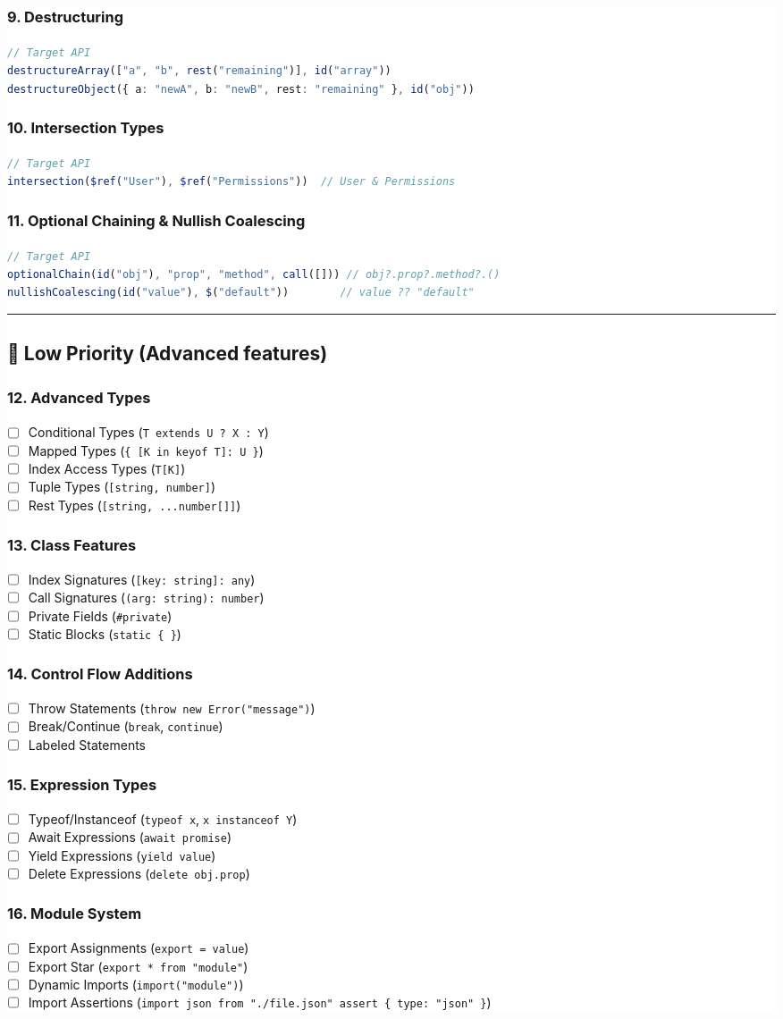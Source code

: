 ### **9. Destructuring**
```typescript
// Target API
destructureArray(["a", "b", rest("remaining")], id("array"))
destructureObject({ a: "newA", b: "newB", rest: "remaining" }, id("obj"))
```

### **10. Intersection Types**
```typescript
// Target API
intersection($ref("User"), $ref("Permissions"))  // User & Permissions
```

### **11. Optional Chaining & Nullish Coalescing**
```typescript
// Target API
optionalChain(id("obj"), "prop", "method", call([])) // obj?.prop?.method?.()
nullishCoalescing(id("value"), $("default"))        // value ?? "default"
```

---

## 📝 **Low Priority** (Advanced features)

### **12. Advanced Types**
- [ ] Conditional Types (`T extends U ? X : Y`)
- [ ] Mapped Types (`{ [K in keyof T]: U }`)
- [ ] Index Access Types (`T[K]`)
- [ ] Tuple Types (`[string, number]`)
- [ ] Rest Types (`[string, ...number[]]`)

### **13. Class Features**
- [ ] Index Signatures (`[key: string]: any`)
- [ ] Call Signatures (`(arg: string): number`)
- [ ] Private Fields (`#private`)
- [ ] Static Blocks (`static { }`)

### **14. Control Flow Additions**
- [ ] Throw Statements (`throw new Error("message")`)
- [ ] Break/Continue (`break`, `continue`)
- [ ] Labeled Statements

### **15. Expression Types**
- [ ] Typeof/Instanceof (`typeof x`, `x instanceof Y`)
- [ ] Await Expressions (`await promise`)
- [ ] Yield Expressions (`yield value`)
- [ ] Delete Expressions (`delete obj.prop`)

### **16. Module System**
- [ ] Export Assignments (`export = value`)
- [ ] Export Star (`export * from "module"`)
- [ ] Dynamic Imports (`import("module")`)
- [ ] Import Assertions (`import json from "./file.json" assert { type: "json" }`)
